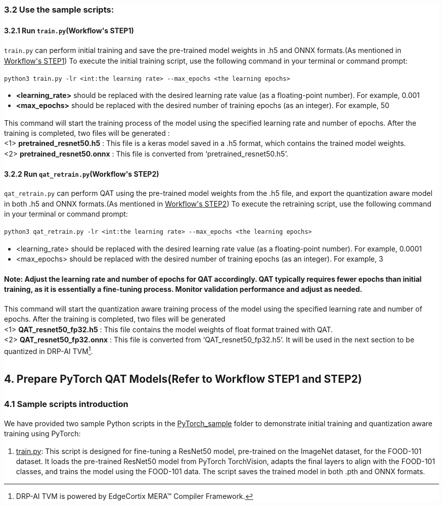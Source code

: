 ### 3.2 Use the sample scripts:

#### 3.2.1 Run `train.py`(Workflow's STEP1) 
`train.py` can perform initial training and save the pre-trained model weights in .h5 and ONNX formats.(As mentioned in [Workflow's STEP1](#2-workflow)) To execute the initial training script, use the following command in your terminal or command prompt:
```
python3 train.py -lr <int:the learning rate> --max_epochs <the learning epochs>
```
- **<learning_rate>** should be replaced with the desired learning rate value (as a floating-point number). For example, 0.001
- **<max_epochs>** should be replaced with the desired number of training epochs (as an integer). For example, 50  

This command will start the training process of the model using the specified learning rate and number of epochs. After the training is completed, two files will be generated :  
<1> **pretrained_resnet50.h5** : This file is a keras model saved in a .h5 format, which contains the trained model weights.  
<2> **pretrained_resnet50.onnx** : This file is converted from ‘pretrained_resnet50.h5’.  

#### 3.2.2 Run `qat_retrain.py`(Workflow's STEP2) 
`qat_retrain.py` can perform QAT using the pre-trained model weights from the .h5 file, and export the quantization aware model in both .h5 and ONNX formats.(As mentioned in [Workflow's STEP2](#2-workflow)) To execute the retraining script, use the following command in your terminal or command prompt:
```
python3 qat_retrain.py -lr <int:the learning rate> --max_epochs <the learning epochs>
```
- <learning_rate> should be replaced with the desired learning rate value (as a floating-point number). For example, 0.0001  
- <max_epochs> should be replaced with the desired number of training epochs (as an integer). For example, 3
#### Note: Adjust the learning rate and number of epochs for QAT accordingly. QAT typically requires fewer epochs than initial training, as it is essentially a fine-tuning process. Monitor validation performance and adjust as needed.
This command will start the quantization aware training process of the model using the specified learning rate and number of epochs. After the training is completed, two files will be generated  
<1> **QAT_resnet50_fp32.h5** : This file contains the model weights of float format trained with QAT.   
<2> **QAT_resnet50_fp32.onnx** : This file is converted from ‘QAT_resnet50_fp32.h5’. It will be used in the next section to be quantized in DRP-AI TVM[^1].

## 4. Prepare PyTorch QAT Models(Refer to Workflow STEP1 and STEP2)

### 4.1 Sample scripts introduction
We have provided two sample Python scripts in the [PyTorch_sample](./PyTorch_sample/) folder to demonstrate initial training and quantization aware training using PyTorch:

1. [train.py](./PyTorch_sample/train.py): This script is designed for fine-tuning a ResNet50 model, pre-trained on the ImageNet dataset, for the FOOD-101 dataset. It loads the pre-trained ResNet50 model from PyTorch TorchVision, adapts the final layers to align with the FOOD-101 classes, and trains the model using the FOOD-101 data. The script saves the trained model in both .pth and ONNX formats.


[^1]: DRP-AI TVM is powered by EdgeCortix MERA™ Compiler Framework.